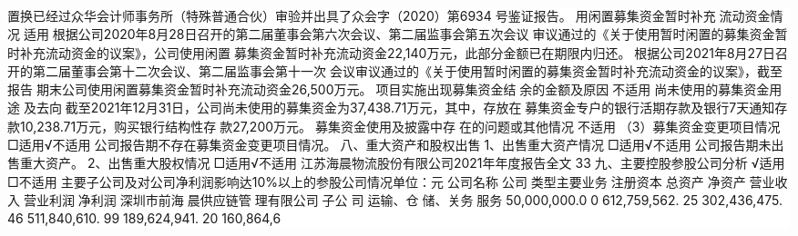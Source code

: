 置换已经过众华会计师事务所（特殊普通合伙）审验并出具了众会字（2020）第6934
号鉴证报告。
用闲置募集资金暂时补充
流动资金情况
适用
根据公司2020年8月28日召开的第二届董事会第六次会议、第二届监事会第五次会议
审议通过的《关于使用暂时闲置的募集资金暂时补充流动资金的议案》，公司使用闲置
募集资金暂时补充流动资金22,140万元，此部分金额已在期限内归还。
根据公司2021年8月27日召开的第二届董事会第十二次会议、第二届监事会第十一次
会议审议通过的《关于使用暂时闲置的募集资金暂时补充流动资金的议案》，截至报告
期末公司使用闲置募集资金暂时补充流动资金26,500万元。
项目实施出现募集资金结
余的金额及原因
不适用
尚未使用的募集资金用途
及去向
截至2021年12月31日，公司尚未使用的募集资金为37,438.71万元，其中，存放在
募集资金专户的银行活期存款及银行7天通知存款10,238.71万元，购买银行结构性存
款27,200万元。
募集资金使用及披露中存
在的问题或其他情况
不适用
（3）募集资金变更项目情况
□适用√不适用
公司报告期不存在募集资金变更项目情况。
八、重大资产和股权出售
1、出售重大资产情况
□适用√不适用
公司报告期未出售重大资产。
2、出售重大股权情况
□适用√不适用
江苏海晨物流股份有限公司2021年年度报告全文
33
九、主要控股参股公司分析
√适用□不适用
主要子公司及对公司净利润影响达10%以上的参股公司情况单位：元
公司名称
公司
类型主要业务
注册资本
总资产
净资产
营业收入
营业利润
净利润
深圳市前海
晨供应链管
理有限公司
子公
司
运输、仓
储、关务
服务
50,000,000.0
0
612,759,562.
25
302,436,475.
46
511,840,610.
99
189,624,941.
20
160,864,6